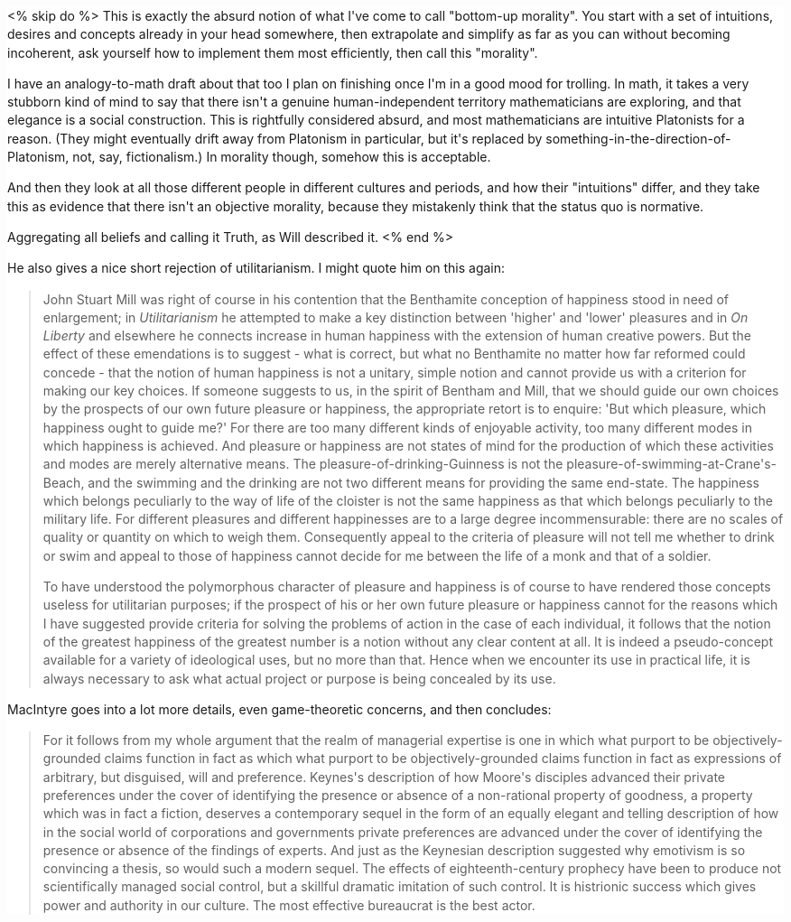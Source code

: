 <% skip do %>
This is exactly the absurd notion of what I've come to call "bottom-up morality". You start with a set of intuitions, desires and concepts already in your head somewhere, then extrapolate and simplify as far as you can without becoming incoherent, ask yourself how to implement them most efficiently, then call this "morality".

I have an analogy-to-math draft about that too I plan on finishing once I'm in a good mood for trolling. In math, it takes a very stubborn kind of mind to say that there isn't a genuine human-independent territory mathematicians are exploring, and that elegance is a social construction. This is rightfully considered absurd, and most mathematicians are intuitive Platonists for a reason. (They might eventually drift away from Platonism in particular, but it's replaced by something-in-the-direction-of-Platonism, not, say, fictionalism.) In morality though, somehow this is acceptable.

And then they look at all those different people in different cultures and periods, and how their "intuitions" differ, and they take this as evidence that there isn't an objective morality, because they mistakenly think that the status quo is normative.

Aggregating all beliefs and calling it Truth, as Will described it.
<% end %>

He also gives a nice short rejection of utilitarianism. I might quote him on this again:

> John Stuart Mill was right of course in his contention that the Benthamite conception of happiness stood in need of enlargement; in *Utilitarianism* he attempted to make a key distinction between 'higher' and 'lower' pleasures and in *On Liberty* and elsewhere he connects increase in human happiness with the extension of human creative powers. But the effect of these emendations is to suggest - what is correct, but what no Benthamite no matter how far reformed could concede - that the notion of human happiness is not a unitary, simple notion and cannot provide us with a criterion for making our key choices. If someone suggests to us, in the spirit of Bentham and Mill, that we should guide our own choices by the prospects of our own future pleasure or happiness, the appropriate retort is to enquire: 'But which pleasure, which happiness ought to guide me?' For there are too many different kinds of enjoyable activity, too many different modes in which happiness is achieved. And pleasure or happiness are not states of mind for the production of which these activities and modes are merely alternative means. The pleasure-of-drinking-Guinness is not the pleasure-of-swimming-at-Crane's-Beach, and the swimming and the drinking are not two different means for providing the same end-state. The happiness which belongs peculiarly to the way of life of the cloister is not the same happiness as that which belongs peculiarly to the military life. For different pleasures and different happinesses are to a large degree incommensurable: there are no scales of quality or quantity on which to weigh them. Consequently appeal to the criteria of pleasure will not tell me whether to drink or swim and appeal to those of happiness cannot decide for me between the life of a monk and that of a soldier.
>
> To have understood the polymorphous character of pleasure and happiness is of course to have rendered those concepts useless for utilitarian purposes; if the prospect of his or her own future pleasure or happiness cannot for the reasons which I have suggested provide criteria for solving the problems of action in the case of each individual, it follows that the notion of the greatest happiness of the greatest number is a notion without any clear content at all. It is indeed a pseudo-concept available for a variety of ideological uses, but no more than that. Hence when we encounter its use in practical life, it is always necessary to ask what actual project or purpose is being concealed by its use.

MacIntyre goes into a lot more details, even game-theoretic concerns, and then concludes:

> For it follows from my whole argument that the realm of managerial expertise is one in which what purport to be objectively-grounded claims function in fact as which what purport to be objectively-grounded claims function in fact as expressions of arbitrary, but disguised, will and preference. Keynes's description of how Moore's disciples advanced their private preferences under the cover of identifying the presence or absence of a non-rational property of goodness, a property which was in fact a fiction, deserves a contemporary sequel in the form of an equally elegant and telling description of how in the social world of corporations and governments private preferences are advanced under the cover of identifying the presence or absence of the findings of experts. And just as the Keynesian description suggested why emotivism is so convincing a thesis, so would such a modern sequel. The effects of eighteenth-century prophecy have been to produce not scientifically managed social control, but a skillful dramatic imitation of such control. It is histrionic success which gives power and authority in our culture. The most effective bureaucrat is the best actor.
>